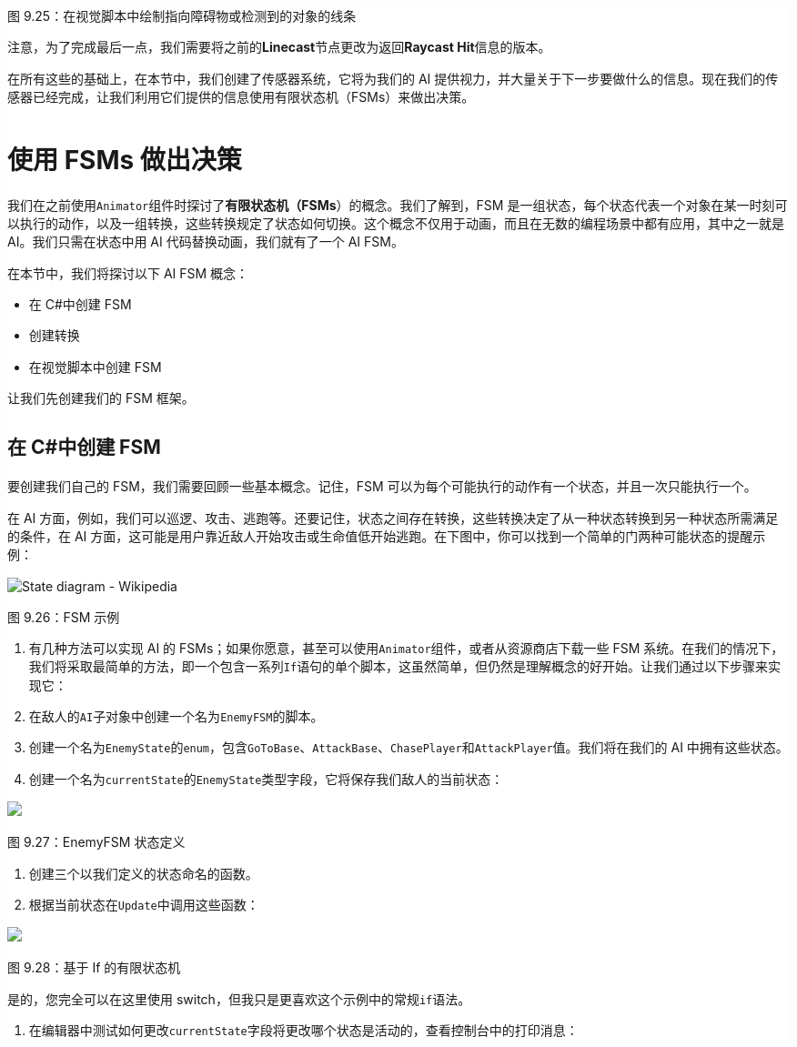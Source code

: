 图 9.25：在视觉脚本中绘制指向障碍物或检测到的对象的线条

注意，为了完成最后一点，我们需要将之前的**Linecast**节点更改为返回**Raycast Hit**信息的版本。

在所有这些的基础上，在本节中，我们创建了传感器系统，它将为我们的 AI 提供视力，并大量关于下一步要做什么的信息。现在我们的传感器已经完成，让我们利用它们提供的信息使用有限状态机（FSMs）来做出决策。

# 使用 FSMs 做出决策

我们在之前使用`Animator`组件时探讨了**有限状态机（FSMs**）的概念。我们了解到，FSM 是一组状态，每个状态代表一个对象在某一时刻可以执行的动作，以及一组转换，这些转换规定了状态如何切换。这个概念不仅用于动画，而且在无数的编程场景中都有应用，其中之一就是 AI。我们只需在状态中用 AI 代码替换动画，我们就有了一个 AI FSM。

在本节中，我们将探讨以下 AI FSM 概念：

+   在 C#中创建 FSM

+   创建转换

+   在视觉脚本中创建 FSM

让我们先创建我们的 FSM 框架。

## 在 C#中创建 FSM

要创建我们自己的 FSM，我们需要回顾一些基本概念。记住，FSM 可以为每个可能执行的动作有一个状态，并且一次只能执行一个。

在 AI 方面，例如，我们可以巡逻、攻击、逃跑等。还要记住，状态之间存在转换，这些转换决定了从一种状态转换到另一种状态所需满足的条件，在 AI 方面，这可能是用户靠近敌人开始攻击或生命值低开始逃跑。在下图中，你可以找到一个简单的门两种可能状态的提醒示例：

![State diagram - Wikipedia](img/B8585_09_26.png)

图 9.26：FSM 示例

1.  有几种方法可以实现 AI 的 FSMs；如果你愿意，甚至可以使用`Animator`组件，或者从资源商店下载一些 FSM 系统。在我们的情况下，我们将采取最简单的方法，即一个包含一系列`If`语句的单个脚本，这虽然简单，但仍然是理解概念的好开始。让我们通过以下步骤来实现它：

1.  在敌人的`AI`子对象中创建一个名为`EnemyFSM`的脚本。

1.  创建一个名为`EnemyState`的`enum`，包含`GoToBase`、`AttackBase`、`ChasePlayer`和`AttackPlayer`值。我们将在我们的 AI 中拥有这些状态。

1.  创建一个名为`currentState`的`EnemyState`类型字段，它将保存我们敌人的当前状态：

![](img/B8585_09_27.png)

图 9.27：EnemyFSM 状态定义

1.  创建三个以我们定义的状态命名的函数。

1.  根据当前状态在`Update`中调用这些函数：

![](img/B8585_09_28.png)

图 9.28：基于 If 的有限状态机

是的，您完全可以在这里使用 switch，但我只是更喜欢这个示例中的常规`if`语法。

1.  在编辑器中测试如何更改`currentState`字段将更改哪个状态是活动的，查看控制台中的打印消息：
